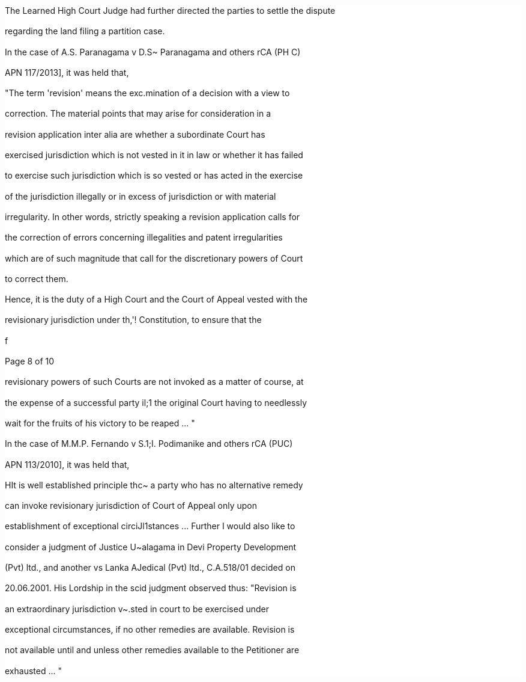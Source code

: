 The Learned High Court Judge had further directed the parties to settle the dispute

regarding the land filing a partition case.

In the case of A.S. Paranagama v D.S~ Paranagama and others rCA (PH C)

APN 117/2013], it was held that,

"The term 'revision' means the exc.mination of a decision with a view to

correction. The material points that may arise for consideration in a

revision application inter alia are whether a subordinate Court has

exercised jurisdiction which is not vested in it in law or whether it has failed

to exercise such jurisdiction which is so vested or has acted in the exercise

of the jurisdiction illegally or in excess of jurisdiction or with material

irregularity. In other words, strictly speaking a revision application calls for

the correction of errors concerning illegalities and patent irregularities

which are of such magnitude that call for the discretionary powers of Court

to correct them.

Hence, it is the duty of a High Court and the Court of Appeal vested with the

revisionary jurisdiction under th,'! Constitution, to ensure that the

f

Page 8 of 10

revisionary powers of such Courts are not invoked as a matter of course, at

the expense of a successful party il;1 the original Court having to needlessly

wait for the fruits of his victory to be reaped ... "

In the case of M.M.P. Fernando v S.1\;I. Podimanike and others rCA (PUC)

APN 113/2010], it was held that,

HIt is well established principle thc~ a party who has no alternative remedy

can invoke revisionary jurisdiction of Court of Appeal only upon

establishment of exceptional circiJl1stances ... Further I would also like to

consider a judgment of Justice U~alagama in Devi Property Development

(Pvt) ltd., and another vs Lanka AJedical (Pvt) ltd., C.A.518/01 decided on

20.06.2001. His Lordship in the scid judgment observed thus: "Revision is

an extraordinary jurisdiction v~.sted in court to be exercised under

exceptional circumstances, if no other remedies are available. Revision is

not available until and unless other remedies available to the Petitioner are

exhausted ... "
